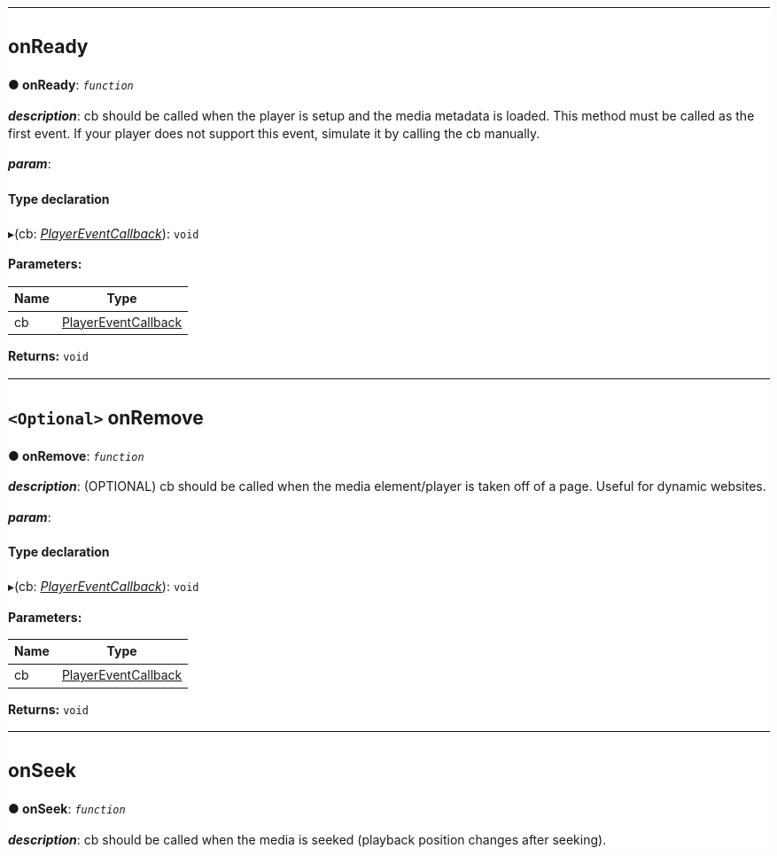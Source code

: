 ___
<a id="onready"></a>

##  onReady

**● onReady**: *`function`*

*__description__*: cb should be called when the player is setup and the media metadata is loaded. This method must be called as the first event. If your player does not support this event, simulate it by calling the cb manually.

*__param__*: 

#### Type declaration
▸(cb: *[PlayerEventCallback](../modules/playeradaptor.md#playereventcallback)*): `void`

**Parameters:**

| Name | Type |
| ------ | ------ |
| cb | [PlayerEventCallback](../modules/playeradaptor.md#playereventcallback) |

**Returns:** `void`

___
<a id="onremove"></a>

## `<Optional>` onRemove

**● onRemove**: *`function`*

*__description__*: (OPTIONAL) cb should be called when the media element/player is taken off of a page. Useful for dynamic websites.

*__param__*: 

#### Type declaration
▸(cb: *[PlayerEventCallback](../modules/playeradaptor.md#playereventcallback)*): `void`

**Parameters:**

| Name | Type |
| ------ | ------ |
| cb | [PlayerEventCallback](../modules/playeradaptor.md#playereventcallback) |

**Returns:** `void`

___
<a id="onseek"></a>

##  onSeek

**● onSeek**: *`function`*

*__description__*: cb should be called when the media is seeked (playback position changes after seeking).

